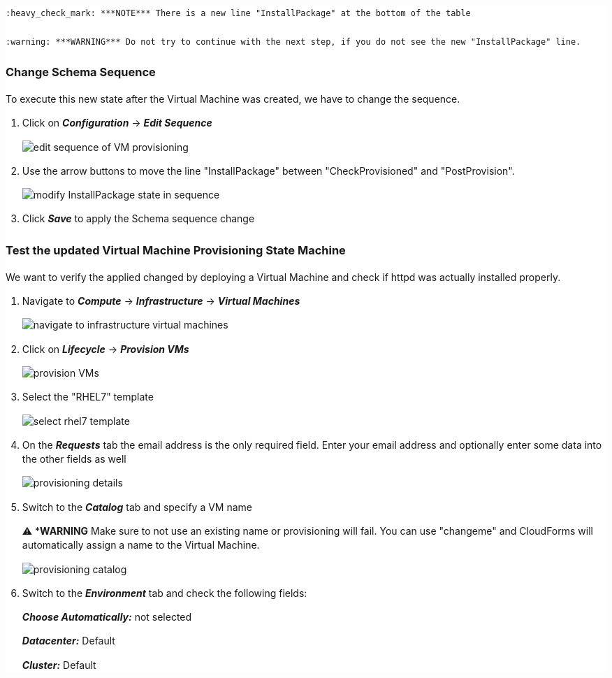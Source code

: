     :heavy_check_mark: ***NOTE*** There is a new line "InstallPackage" at the bottom of the table

    :warning: ***WARNING*** Do not try to continue with the next step, if you do not see the new "InstallPackage" line.

### Change Schema Sequence

To execute this new state after the Virtual Machine was created, we have to change the sequence.

1. Click on ***Configuration*** -> ***Edit Sequence***

    ![edit sequence of VM provisioning](../../common/img/edit-provisioning-sequence.png)

1. Use the arrow buttons to move the line "InstallPackage" between "CheckProvisioned" and "PostProvision".

    ![modify InstallPackage state in sequence](../../common/img/move-installpackage-in-sequence.png)

1. Click ***Save*** to apply the Schema sequence change

### Test the updated Virtual Machine Provisioning State Machine

We want to verify the applied changed by deploying a Virtual Machine and check if httpd was actually installed properly.

1. Navigate to ***Compute*** -> ***Infrastructure*** -> ***Virtual Machines***

    ![navigate to infrastructure virtual machines](../../common/img/navigate-compute-infrastructure-vms.png)

1. Click on ***Lifecycle*** -> ***Provision VMs***

    ![provision VMs](../../common/img/lifecyle-provision-vms.png)

1. Select the "RHEL7" template

    ![select rhel7 template](../../common/img/select-rhel7-template.png)

1. On the ***Requests*** tab the email address is the only required field. Enter your email address and optionally enter some data into the other fields as well

    ![provisioning details](../../common/img/provisioning-details.png)

1. Switch to the ***Catalog*** tab and specify a VM name

    :warning: ***WARNING** Make sure to not use an existing name or provisioning will fail. You can use "changeme" and CloudForms will automatically assign a name to the Virtual Machine.

    ![provisioning catalog](../../common/img/provisioning-catalog.png)

1. Switch to the ***Environment*** tab and check the following fields:

    ***Choose Automatically:*** not selected

    ***Datacenter:*** Default

    ***Cluster:*** Default
